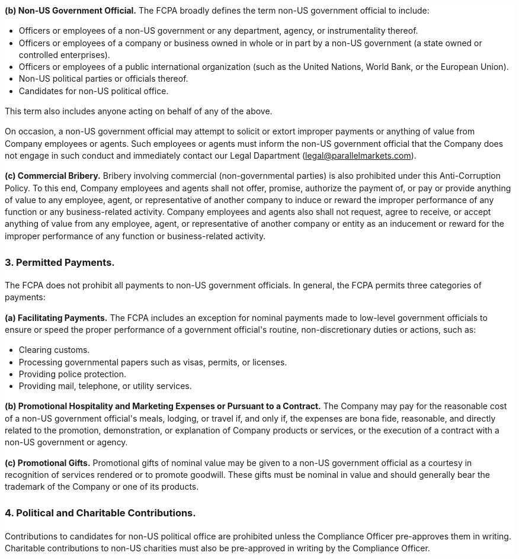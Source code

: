**(b)	Non-US Government Official.** The FCPA broadly defines the term non-US government official to include:

* Officers or employees of a non-US government or any department, agency, or instrumentality thereof.
* Officers or employees of a company or business owned in whole or in part by a non-US government (a state owned or controlled enterprises).
* Officers or employees of a public international organization (such as the United Nations, World Bank, or the European Union).
* Non-US political parties or officials thereof.
* Candidates for non-US political office.

This term also includes anyone acting on behalf of any of the above.

On occasion, a non-US government official may attempt to solicit or extort improper payments or anything of value from Company employees or agents. Such employees or agents must inform the non-US government official that the Company does not engage in such conduct and immediately contact our Legal Dapartment ([legal@parallelmarkets.com](mailto:legal@parallelmarkets.com)).

**(c)	Commercial Bribery.** Bribery involving commercial (non-governmental parties) is also prohibited under this Anti-Corruption Policy. To this end, Company employees and agents shall not offer, promise, authorize the payment of, or pay or provide anything of value to any employee, agent, or representative of another company to induce or reward the improper performance of any function or any business-related activity. Company employees and agents also shall not request, agree to receive, or accept anything of value from any employee, agent, or representative of another company or entity as an inducement or reward for the improper performance of any function or business-related activity.

### 3.	Permitted Payments.

The FCPA does not prohibit all payments to non-US government officials. In general, the FCPA permits three categories of payments:

**(a)	Facilitating Payments.** The FCPA includes an exception for nominal payments made to low-level government officials to ensure or speed the proper performance of a government official's routine, non-discretionary duties or actions, such as:

* Clearing customs.
* Processing governmental papers such as visas, permits, or licenses.
* Providing police protection.
* Providing mail, telephone, or utility services.

**(b)	Promotional Hospitality and Marketing Expenses or Pursuant to a Contract.** The Company may pay for the reasonable cost of a non-US government official's meals, lodging, or travel if, and only if, the expenses are bona fide, reasonable, and directly related to the promotion, demonstration, or explanation of Company products or services, or the execution of a contract with a non-US government or agency.

**(c)	Promotional Gifts.** Promotional gifts of nominal value may be given to a non-US government official as a courtesy in recognition of services rendered or to promote goodwill. These gifts must be nominal in value and should generally bear the trademark of the Company or one of its products.

### 4.	Political and Charitable Contributions.  

Contributions to candidates for non-US political office are prohibited unless the Compliance Officer pre-approves them in writing. Charitable contributions to non-US charities must also be pre-approved in writing by the Compliance Officer.
